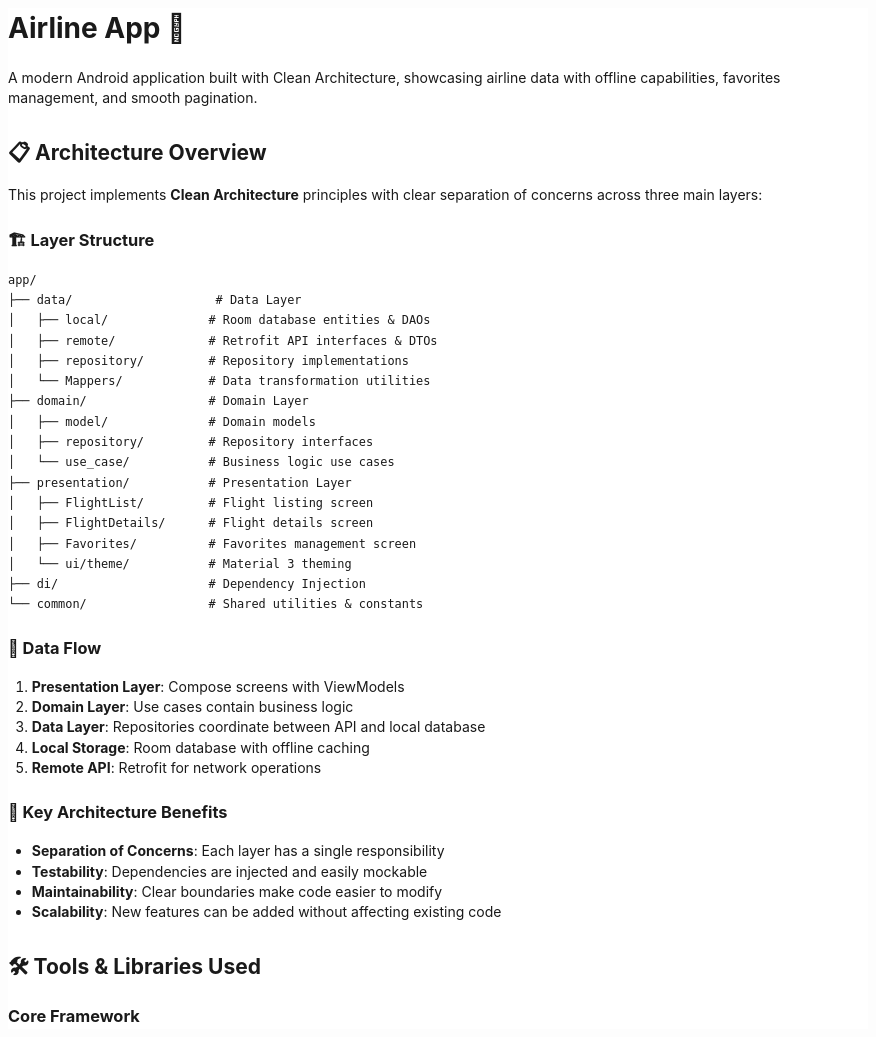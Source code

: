 # Airline App 🛫

A modern Android application built with Clean Architecture, showcasing airline data with offline
capabilities, favorites management, and smooth pagination.

## 📋 Architecture Overview

This project implements **Clean Architecture** principles with clear separation of concerns across
three main layers:

### 🏗️ Layer Structure

```
app/
├── data/                    # Data Layer
│   ├── local/              # Room database entities & DAOs
│   ├── remote/             # Retrofit API interfaces & DTOs
│   ├── repository/         # Repository implementations
│   └── Mappers/            # Data transformation utilities
├── domain/                 # Domain Layer
│   ├── model/              # Domain models
│   ├── repository/         # Repository interfaces
│   └── use_case/           # Business logic use cases
├── presentation/           # Presentation Layer
│   ├── FlightList/         # Flight listing screen
│   ├── FlightDetails/      # Flight details screen
│   ├── Favorites/          # Favorites management screen
│   └── ui/theme/           # Material 3 theming
├── di/                     # Dependency Injection
└── common/                 # Shared utilities & constants
```

### 🔄 Data Flow

1. **Presentation Layer**: Compose screens with ViewModels
2. **Domain Layer**: Use cases contain business logic
3. **Data Layer**: Repositories coordinate between API and local database
4. **Local Storage**: Room database with offline caching
5. **Remote API**: Retrofit for network operations

### 🎯 Key Architecture Benefits

- **Separation of Concerns**: Each layer has a single responsibility
- **Testability**: Dependencies are injected and easily mockable
- **Maintainability**: Clear boundaries make code easier to modify
- **Scalability**: New features can be added without affecting existing code

## 🛠️ Tools & Libraries Used

### Core Framework
